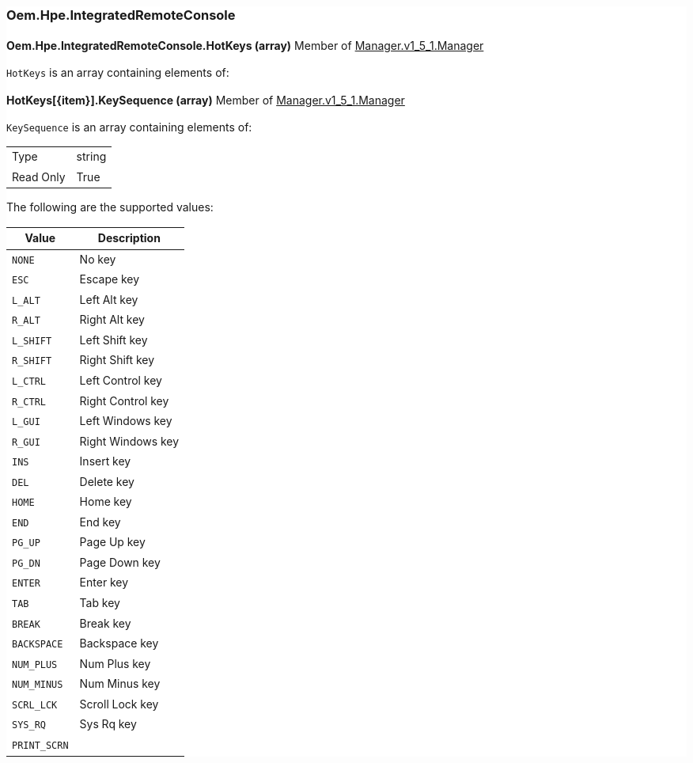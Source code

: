 ### Oem.Hpe.IntegratedRemoteConsole

**Oem.Hpe.IntegratedRemoteConsole.HotKeys (array)**
Member of [Manager.v1\_5\_1.Manager](#manager)

`HotKeys` is an array containing elements of:

**HotKeys[{item}].KeySequence (array)**
Member of [Manager.v1\_5\_1.Manager](#manager)

`KeySequence` is an array containing elements of:


| | |
|---|---|
|Type|string|
|Read Only|True|

The following are the supported values:

|Value|Description|
|---|---|
|`NONE`|No key|
|`ESC`|Escape key|
|`L_ALT`|Left Alt key|
|`R_ALT`|Right Alt key|
|`L_SHIFT`|Left Shift key|
|`R_SHIFT`|Right Shift key|
|`L_CTRL`|Left Control key|
|`R_CTRL`|Right Control key|
|`L_GUI`|Left Windows key|
|`R_GUI`|Right Windows key|
|`INS`|Insert key|
|`DEL`|Delete key|
|`HOME`|Home key|
|`END`|End key|
|`PG_UP`|Page Up key|
|`PG_DN`|Page Down key|
|`ENTER`|Enter key|
|`TAB`|Tab key|
|`BREAK`|Break key|
|`BACKSPACE`|Backspace key|
|`NUM_PLUS`|Num Plus key|
|`NUM_MINUS`|Num Minus key|
|`SCRL_LCK`|Scroll Lock key|
|`SYS_RQ`|Sys Rq key|
|`PRINT_SCRN`||
